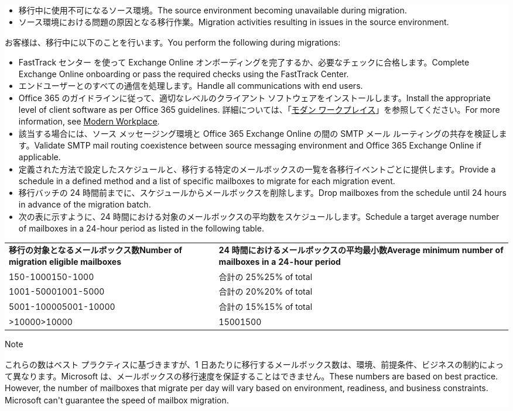   - <span data-ttu-id="47019-290">移行中に使用不可になるソース環境。</span><span class="sxs-lookup"><span data-stu-id="47019-290">The source environment becoming unavailable during migration.</span></span>
  - <span data-ttu-id="47019-291">ソース環境における問題の原因となる移行作業。</span><span class="sxs-lookup"><span data-stu-id="47019-291">Migration activities resulting in issues in the source environment.</span></span>
    
<span data-ttu-id="47019-292">お客様は、移行中に以下のことを行います。</span><span class="sxs-lookup"><span data-stu-id="47019-292">You perform the following during migrations:</span></span>
- <span data-ttu-id="47019-293">FastTrack センター を使って Exchange Online オンボーディングを完了するか、必要なチェックに合格します。</span><span class="sxs-lookup"><span data-stu-id="47019-293">Complete Exchange Online onboarding or pass the required checks using the FastTrack Center.</span></span>
- <span data-ttu-id="47019-294">エンドユーザーとのすべての通信を処理します。</span><span class="sxs-lookup"><span data-stu-id="47019-294">Handle all communications with end users.</span></span>  
- <span data-ttu-id="47019-295">Office 365 のガイドラインに従って、適切なレベルのクライアント ソフトウェアをインストールします。</span><span class="sxs-lookup"><span data-stu-id="47019-295">Install the appropriate level of client software as per Office 365 guidelines.</span></span> <span data-ttu-id="47019-296">詳細については、「[モダン ワークプレイス](https://transform.microsoft.com/download?assetname=assets%2FMicrosoft%20365%20%20Security%20Group%20Marketing%20Field%20Advisory%20%20Renaming%20Office%20365%20SMB%20Products%20and%20Office%20365%20ProPlus.msg)」を参照してください。</span><span class="sxs-lookup"><span data-stu-id="47019-296">For more information, see [Modern Workplace](https://transform.microsoft.com/download?assetname=assets%2FMicrosoft%20365%20%20Security%20Group%20Marketing%20Field%20Advisory%20%20Renaming%20Office%20365%20SMB%20Products%20and%20Office%20365%20ProPlus.msg).</span></span> 
- <span data-ttu-id="47019-297">該当する場合には、ソース メッセージング環境と Office 365 Exchange Online の間の SMTP メール ルーティングの共存を検証します。</span><span class="sxs-lookup"><span data-stu-id="47019-297">Validate SMTP mail routing coexistence between source messaging environment and Office 365 Exchange Online if applicable.</span></span>
- <span data-ttu-id="47019-298">定義された方法で設定したスケジュールと、移行する特定のメールボックスの一覧を各移行イベントごとに提供します。</span><span class="sxs-lookup"><span data-stu-id="47019-298">Provide a schedule in a defined method and a list of specific mailboxes to migrate for each migration event.</span></span>
- <span data-ttu-id="47019-299">移行バッチの 24 時間前までに、スケジュールからメールボックスを削除します。</span><span class="sxs-lookup"><span data-stu-id="47019-299">Drop mailboxes from the schedule until 24 hours in advance of the migration batch.</span></span> 
- <span data-ttu-id="47019-300">次の表に示すように、24 時間における対象のメールボックスの平均数をスケジュールします。</span><span class="sxs-lookup"><span data-stu-id="47019-300">Schedule a target average number of mailboxes in a 24-hour period as listed in the following table.</span></span>
    
|||
|:-----|:-----|
|<span data-ttu-id="47019-301">**移行の対象となるメールボックス数**</span><span class="sxs-lookup"><span data-stu-id="47019-301">**Number of migration eligible mailboxes**</span></span> <br/> |<span data-ttu-id="47019-302">**24 時間におけるメールボックスの平均最小数**</span><span class="sxs-lookup"><span data-stu-id="47019-302">**Average minimum number of mailboxes in a 24-hour period**</span></span> <br/> |
|<span data-ttu-id="47019-303">150-1000</span><span class="sxs-lookup"><span data-stu-id="47019-303">150-1000</span></span>  <br/> |<span data-ttu-id="47019-304">合計の 25%</span><span class="sxs-lookup"><span data-stu-id="47019-304">25% of total</span></span>  <br/> |
|<span data-ttu-id="47019-305">1001-5000</span><span class="sxs-lookup"><span data-stu-id="47019-305">1001-5000</span></span>  <br/> |<span data-ttu-id="47019-306">合計の 20%</span><span class="sxs-lookup"><span data-stu-id="47019-306">20% of total</span></span>  <br/> |
|<span data-ttu-id="47019-307">5001-10000</span><span class="sxs-lookup"><span data-stu-id="47019-307">5001-10000</span></span>  <br/> |<span data-ttu-id="47019-308">合計の 15%</span><span class="sxs-lookup"><span data-stu-id="47019-308">15% of total</span></span>  <br/> |
|<span data-ttu-id="47019-309">\>10000</span><span class="sxs-lookup"><span data-stu-id="47019-309">\>10000</span></span>  <br/> |<span data-ttu-id="47019-310">1500</span><span class="sxs-lookup"><span data-stu-id="47019-310">1500</span></span>  <br/> |
   
   > [!NOTE]
   > <span data-ttu-id="47019-p113">これらの数はベスト プラクティスに基づきますが、1 日あたりに移行するメールボックス数は、環境、前提条件、ビジネスの制約によって異なります。Microsoft は、メールボックスの移行速度を保証することはできません。</span><span class="sxs-lookup"><span data-stu-id="47019-p113">These numbers are based on best practice. However, the number of mailboxes that migrate per day will vary based on environment, readiness, and business constraints. Microsoft can't guarantee the speed of mailbox migration.</span></span> 
  